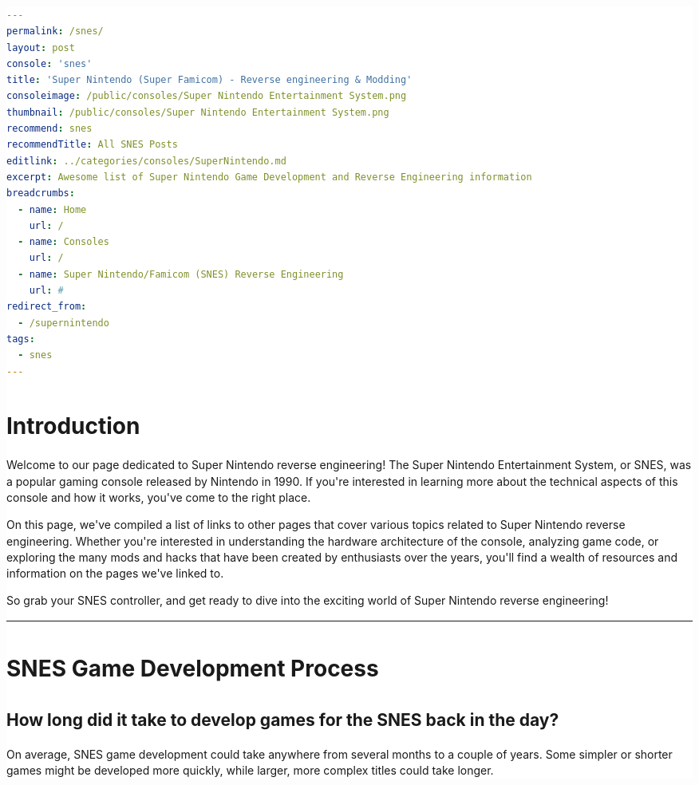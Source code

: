 ```yaml
---
permalink: /snes/
layout: post
console: 'snes'
title: 'Super Nintendo (Super Famicom) - Reverse engineering & Modding'
consoleimage: /public/consoles/Super Nintendo Entertainment System.png
thumbnail: /public/consoles/Super Nintendo Entertainment System.png
recommend: snes
recommendTitle: All SNES Posts
editlink: ../categories/consoles/SuperNintendo.md
excerpt: Awesome list of Super Nintendo Game Development and Reverse Engineering information
breadcrumbs:
  - name: Home
    url: /
  - name: Consoles
    url: /
  - name: Super Nintendo/Famicom (SNES) Reverse Engineering
    url: #
redirect_from:
  - /supernintendo
tags:
  - snes
---
```

# Introduction
Welcome to our page dedicated to Super Nintendo reverse engineering! The Super Nintendo Entertainment System, or SNES, was a popular gaming console released by Nintendo in 1990. If you're interested in learning more about the technical aspects of this console and how it works, you've come to the right place. 

On this page, we've compiled a list of links to other pages that cover various topics related to Super Nintendo reverse engineering. Whether you're interested in understanding the hardware architecture of the console, analyzing game code, or exploring the many mods and hacks that have been created by enthusiasts over the years, you'll find a wealth of resources and information on the pages we've linked to. 

So grab your SNES controller, and get ready to dive into the exciting world of Super Nintendo reverse engineering!

---
# SNES Game Development Process

## How long did it take to develop games for the SNES back in the day?
On average, SNES game development could take anywhere from several months to a couple of years. Some simpler or shorter games might be developed more quickly, while larger, more complex titles could take longer.
